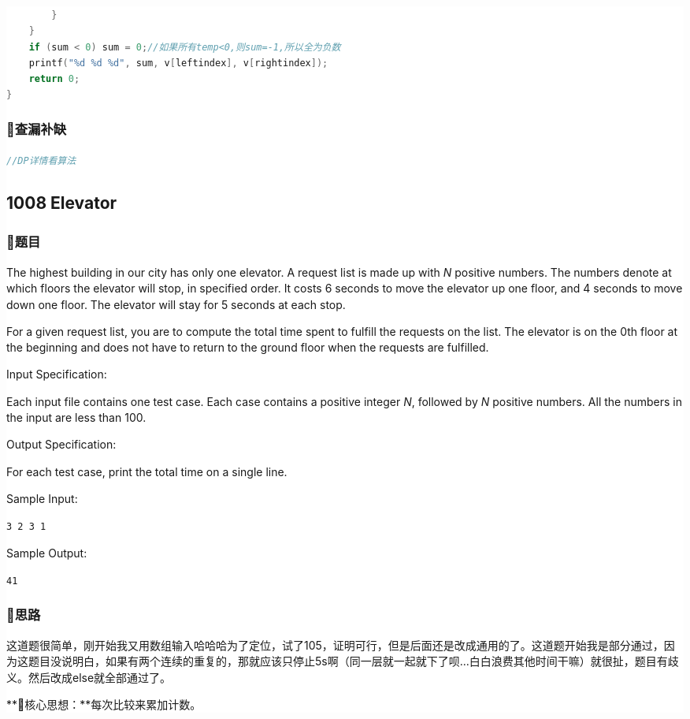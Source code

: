 ```c++
        }
    }
    if (sum < 0) sum = 0;//如果所有temp<0,则sum=-1,所以全为负数
    printf("%d %d %d", sum, v[leftindex], v[rightindex]);
    return 0;
}
```

### **📝查漏补缺**

```c++
//DP详情看算法
```



## 1008 Elevator

### **📜题目**

The highest building in our city has only one elevator. A request list is made up with *N* positive numbers. The numbers denote at which floors the elevator will stop, in specified order. It costs 6 seconds to move the elevator up one floor, and 4 seconds to move down one floor. The elevator will stay for 5 seconds at each stop.

For a given request list, you are to compute the total time spent to fulfill the requests on the list. The elevator is on the 0th floor at the beginning and does not have to return to the ground floor when the requests are fulfilled.

Input Specification:

Each input file contains one test case. Each case contains a positive integer *N*, followed by *N* positive numbers. All the numbers in the input are less than 100.

Output Specification:

For each test case, print the total time on a single line.

Sample Input:

```in
3 2 3 1
```

Sample Output:

```out
41
```

### **🤔思路**

这道题很简单，刚开始我又用数组输入哈哈哈为了定位，试了105，证明可行，但是后面还是改成通用的了。这道题开始我是部分通过，因为这题目没说明白，如果有两个连续的重复的，那就应该只停止5s啊（同一层就一起就下了呗...白白浪费其他时间干嘛）就很扯，题目有歧义。然后改成else就全部通过了。

**📕核心思想：**每次比较来累加计数。
